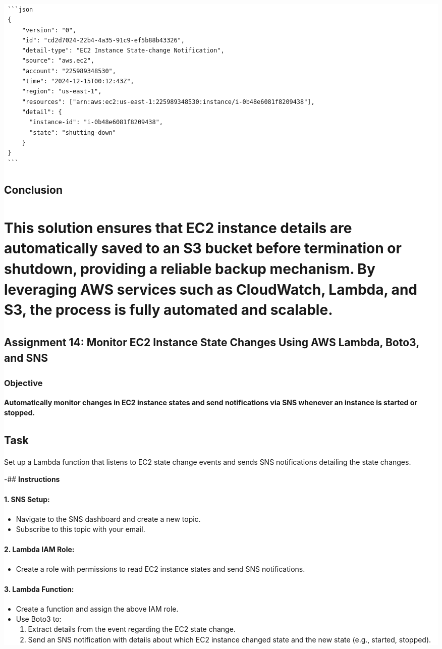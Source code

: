      ```json
     {
         "version": "0",
         "id": "cd2d7024-22b4-4a35-91c9-ef5b88b43326",
         "detail-type": "EC2 Instance State-change Notification",
         "source": "aws.ec2",
         "account": "225989348530",
         "time": "2024-12-15T00:12:43Z",
         "region": "us-east-1",
         "resources": ["arn:aws:ec2:us-east-1:225989348530:instance/i-0b48e6081f8209438"],
         "detail": {
           "instance-id": "i-0b48e6081f8209438",
           "state": "shutting-down"
         }
     }
     ```
     
## Conclusion
This solution ensures that EC2 instance details are automatically saved to an S3 bucket before termination or shutdown, providing a reliable backup mechanism. By leveraging AWS services such as CloudWatch, Lambda, and S3, the process is fully automated and scalable.
====================================================================================================================================================================================================================================================================

## **Assignment 14: Monitor EC2 Instance State Changes Using AWS Lambda, Boto3, and SNS**

### **Objective**
**Automatically monitor changes in EC2 instance states and send notifications via SNS whenever an instance is started or stopped.**

## **Task**
Set up a Lambda function that listens to EC2 state change events and sends SNS notifications detailing the state changes.

-## **Instructions**

#### **1. SNS Setup:**
- Navigate to the SNS dashboard and create a new topic.
- Subscribe to this topic with your email.

#### **2. Lambda IAM Role:**
- Create a role with permissions to read EC2 instance states and send SNS notifications.

#### **3. Lambda Function:**
- Create a function and assign the above IAM role.
- Use Boto3 to:
  1. Extract details from the event regarding the EC2 state change.
  2. Send an SNS notification with details about which EC2 instance changed state and the new state (e.g., started, stopped).
